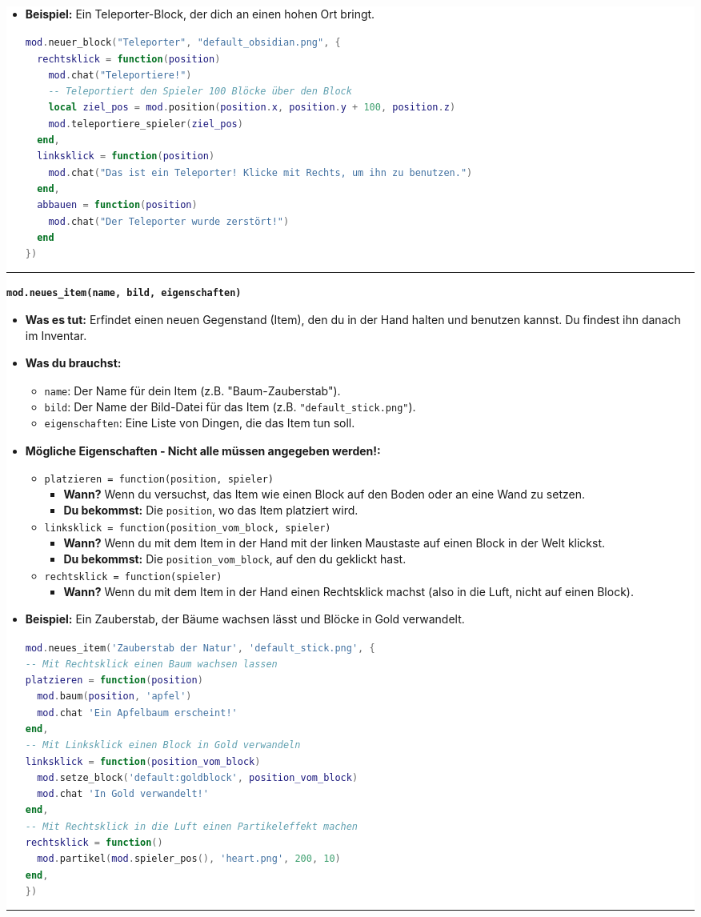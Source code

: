 - **Beispiel:** Ein Teleporter-Block, der dich an einen hohen Ort bringt.
  ```lua
  mod.neuer_block("Teleporter", "default_obsidian.png", {
    rechtsklick = function(position)
      mod.chat("Teleportiere!")
      -- Teleportiert den Spieler 100 Blöcke über den Block
      local ziel_pos = mod.position(position.x, position.y + 100, position.z)
      mod.teleportiere_spieler(ziel_pos)
    end,
    linksklick = function(position)
      mod.chat("Das ist ein Teleporter! Klicke mit Rechts, um ihn zu benutzen.")
    end,
    abbauen = function(position)
      mod.chat("Der Teleporter wurde zerstört!")
    end
  })
  ```

---

**`mod.neues_item(name, bild, eigenschaften)`**

- **Was es tut:** Erfindet einen neuen Gegenstand (Item), den du in der Hand halten und benutzen kannst. Du findest ihn danach im Inventar.
- **Was du brauchst:**

  - `name`: Der Name für dein Item (z.B. "Baum-Zauberstab").
  - `bild`: Der Name der Bild-Datei für das Item (z.B. `"default_stick.png"`).
  - `eigenschaften`: Eine Liste von Dingen, die das Item tun soll.

- **Mögliche Eigenschaften - Nicht alle müssen angegeben werden!:**

  - `platzieren = function(position, spieler)`
    - **Wann?** Wenn du versuchst, das Item wie einen Block auf den Boden oder an eine Wand zu setzen.
    - **Du bekommst:** Die `position`, wo das Item platziert wird.
  - `linksklick = function(position_vom_block, spieler)`
    - **Wann?** Wenn du mit dem Item in der Hand mit der linken Maustaste auf einen Block in der Welt klickst.
    - **Du bekommst:** Die `position_vom_block`, auf den du geklickt hast.
  - `rechtsklick = function(spieler)`
    - **Wann?** Wenn du mit dem Item in der Hand einen Rechtsklick machst (also in die Luft, nicht auf einen Block).

- **Beispiel:** Ein Zauberstab, der Bäume wachsen lässt und Blöcke in Gold verwandelt.

  ```lua
  mod.neues_item('Zauberstab der Natur', 'default_stick.png', {
  -- Mit Rechtsklick einen Baum wachsen lassen
  platzieren = function(position)
    mod.baum(position, 'apfel')
    mod.chat 'Ein Apfelbaum erscheint!'
  end,
  -- Mit Linksklick einen Block in Gold verwandeln
  linksklick = function(position_vom_block)
    mod.setze_block('default:goldblock', position_vom_block)
    mod.chat 'In Gold verwandelt!'
  end,
  -- Mit Rechtsklick in die Luft einen Partikeleffekt machen
  rechtsklick = function()
    mod.partikel(mod.spieler_pos(), 'heart.png', 200, 10)
  end,
  })

  ```

---